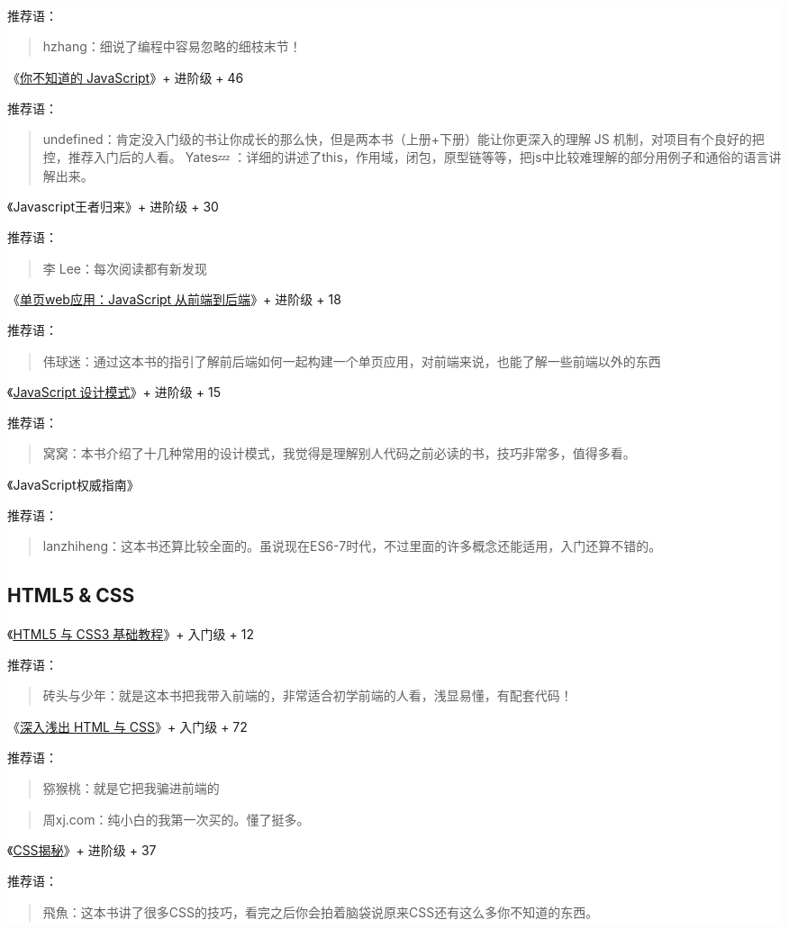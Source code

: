 推荐语：

> hzhang：细说了编程中容易忽略的细枝末节！

 《[你不知道的 JavaScript](http://www.amazon.cn/gp/product/B00W34DZ8K/ref=as_li_qf_sp_asin_il_tl?ie=UTF8&camp=536&creative=3200&creativeASIN=B00W34DZ8K&linkCode=as2&tag=vastwork-23)》+ 进阶级 + 46 
 
推荐语：

> undefined：肯定没入门级的书让你成长的那么快，但是两本书（上册+下册）能让你更深入的理解 JS 机制，对项目有个良好的把控，推荐入门后的人看。 
> Yates💤 ：详细的讲述了this，作用域，闭包，原型链等等，把js中比较难理解的部分用例子和通俗的语言讲解出来。

 《Javascript王者归来》+ 进阶级 + 30 
 
推荐语：

> 李 Lee：每次阅读都有新发现

 《[单页web应用：JavaScript 从前端到后端](http://www.amazon.cn/gp/product/B00NN8GJGA/ref=as_li_qf_sp_asin_il_tl?ie=UTF8&camp=536&creative=3200&creativeASIN=B00NN8GJGA&linkCode=as2&tag=vastwork-23)》+ 进阶级 + 18 
 
推荐语：

> 伟球迷：通过这本书的指引了解前后端如何一起构建一个单页应用，对前端来说，也能了解一些前端以外的东西

 《[JavaScript 设计模式](http://www.amazon.cn/gp/product/B00D6MT3LG/ref=as_li_qf_sp_asin_il_tl?ie=UTF8&camp=536&creative=3200&creativeASIN=B00D6MT3LG&linkCode=as2&tag=vastwork-23)》+ 进阶级 + 15 
 
推荐语：

> 窝窝：本书介绍了十几种常用的设计模式，我觉得是理解别人代码之前必读的书，技巧非常多，值得多看。

《JavaScript权威指南》

推荐语：

> lanzhiheng：这本书还算比较全面的。虽说现在ES6-7时代，不过里面的许多概念还能适用，入门还算不错的。

## HTML5 & CSS

《[HTML5 与 CSS3 基础教程](http://www.amazon.cn/gp/product/B015316ZWC/ref=as_li_qf_sp_asin_il_tl?ie=UTF8&camp=536&creative=3200&creativeASIN=B015316ZWC&linkCode=as2&tag=vastwork-23)》+ 入门级 + 12 

推荐语：

> 砖头与少年：就是这本书把我带入前端的，非常适合初学前端的人看，浅显易懂，有配套代码！

《[深入浅出 HTML 与 CSS](http://www.amazon.cn/gp/product/B00IT1WM4Y/ref=as_li_qf_sp_asin_il_tl?ie=UTF8&camp=536&creative=3200&creativeASIN=B00IT1WM4Y&linkCode=as2&tag=vastwork-23)》+ 入门级 + 72 

推荐语：

> 猕猴桃：就是它把我骗进前端的 

> 周xj.com：纯小白的我第一次买的。懂了挺多。

《[CSS揭秘](http://www.amazon.cn/gp/product/B01ET3FO86/ref=as_li_qf_sp_asin_il_tl?ie=UTF8&camp=536&creative=3200&creativeASIN=B01ET3FO86&linkCode=as2&tag=vastwork-23)》+ 进阶级 + 37 
 
推荐语：

> 飛魚：这本书讲了很多CSS的技巧，看完之后你会拍着脑袋说原来CSS还有这么多你不知道的东西。
